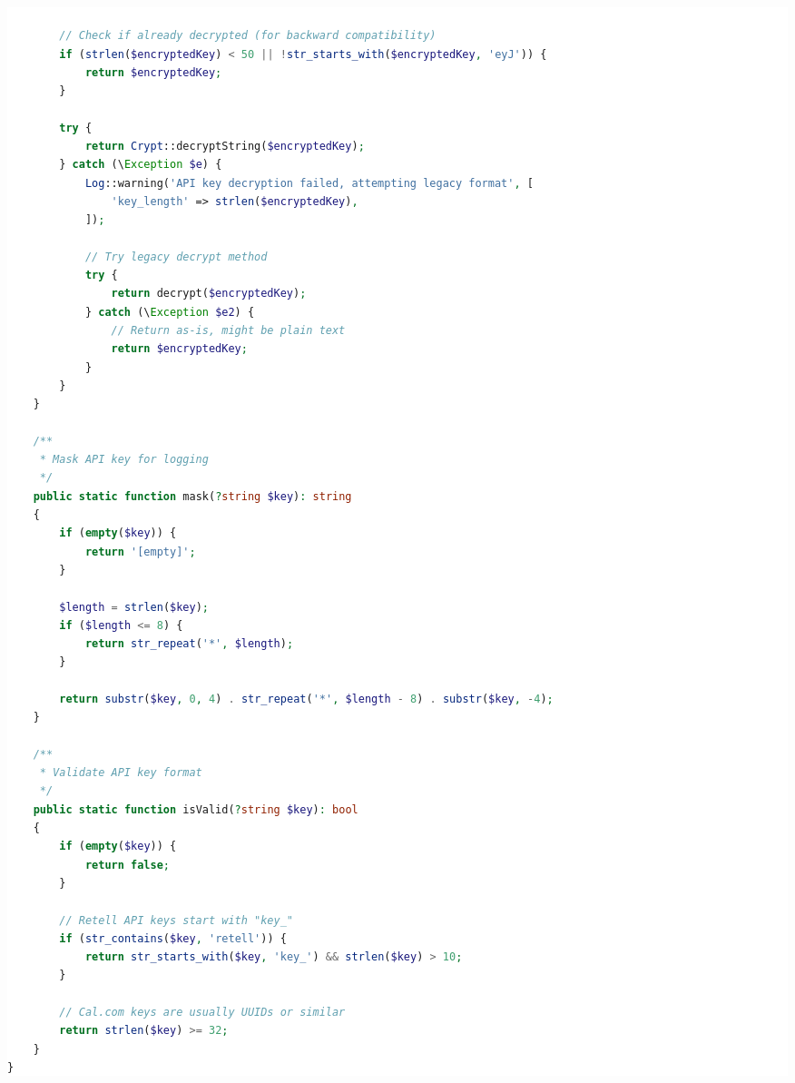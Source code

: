 ```php
        
        // Check if already decrypted (for backward compatibility)
        if (strlen($encryptedKey) < 50 || !str_starts_with($encryptedKey, 'eyJ')) {
            return $encryptedKey;
        }
        
        try {
            return Crypt::decryptString($encryptedKey);
        } catch (\Exception $e) {
            Log::warning('API key decryption failed, attempting legacy format', [
                'key_length' => strlen($encryptedKey),
            ]);
            
            // Try legacy decrypt method
            try {
                return decrypt($encryptedKey);
            } catch (\Exception $e2) {
                // Return as-is, might be plain text
                return $encryptedKey;
            }
        }
    }
    
    /**
     * Mask API key for logging
     */
    public static function mask(?string $key): string
    {
        if (empty($key)) {
            return '[empty]';
        }
        
        $length = strlen($key);
        if ($length <= 8) {
            return str_repeat('*', $length);
        }
        
        return substr($key, 0, 4) . str_repeat('*', $length - 8) . substr($key, -4);
    }
    
    /**
     * Validate API key format
     */
    public static function isValid(?string $key): bool
    {
        if (empty($key)) {
            return false;
        }
        
        // Retell API keys start with "key_"
        if (str_contains($key, 'retell')) {
            return str_starts_with($key, 'key_') && strlen($key) > 10;
        }
        
        // Cal.com keys are usually UUIDs or similar
        return strlen($key) >= 32;
    }
}
```
